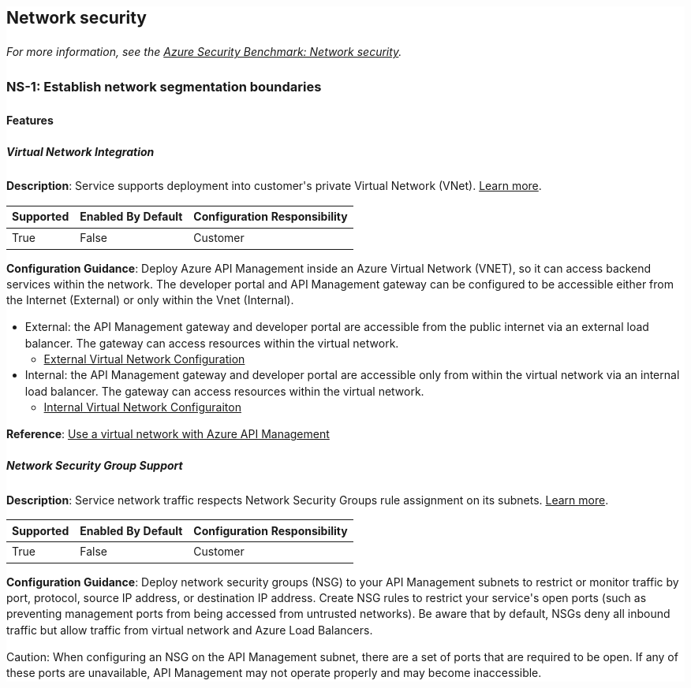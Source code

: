 ## Network security

*For more information, see the [Azure Security Benchmark: Network security](../security-controls-v3-network-security.md).*

### NS-1: Establish network segmentation boundaries

#### Features

##### Virtual Network Integration

**Description**: Service supports deployment into customer's private Virtual Network (VNet). [Learn more](/azure/virtual-network/virtual-network-for-azure-services#services-that-can-be-deployed-into-a-virtual-network).

| Supported | Enabled By Default | Configuration Responsibility |
|---|---|---|
| True | False | Customer |

**Configuration Guidance**: Deploy Azure API Management inside an Azure Virtual Network (VNET), so it can access backend services within the network. The developer portal and API Management gateway can be configured to be accessible either from the Internet (External) or only within the Vnet (Internal).

- External: the API Management gateway and developer portal are accessible from the public internet via an external load balancer. The gateway can access resources within the virtual network.
   - [External Virtual Network Configuration](https://docs.microsoft.com/azure/api-management/api-management-using-with-vnet)
- Internal: the API Management gateway and developer portal are accessible only from within the virtual network via an internal load balancer. The gateway can access resources within the virtual network.
   - [Internal Virtual Network Configuraiton](https://docs.microsoft.com/azure/api-management/api-management-using-with-internal-vnet)

**Reference**: [Use a virtual network with Azure API Management](/azure/api-management/virtual-network-concepts)

##### Network Security Group Support

**Description**: Service network traffic respects Network Security Groups rule assignment on its subnets. [Learn more](/azure/virtual-network/network-security-groups-overview).

| Supported | Enabled By Default | Configuration Responsibility |
|---|---|---|
| True | False | Customer |

**Configuration Guidance**: Deploy network security groups (NSG) to your API Management subnets to restrict or monitor traffic by port, protocol, source IP address, or destination IP address. Create NSG rules to restrict your service's open ports (such as preventing management ports from being accessed from untrusted networks). Be aware that by default, NSGs deny all inbound traffic but allow traffic from virtual network and Azure Load Balancers.

Caution: When configuring an NSG on the API Management subnet, there are a set of ports that are required to be open. If any of these ports are unavailable, API Management may not operate properly and may become inaccessible.
